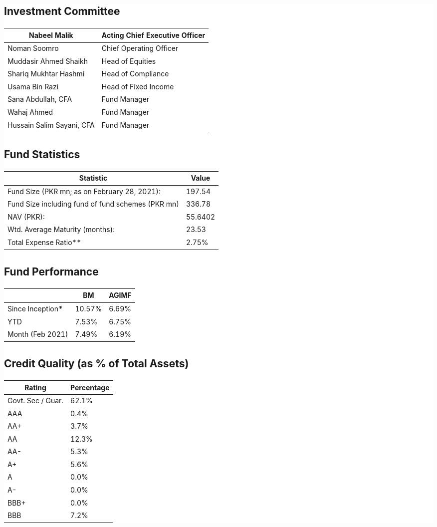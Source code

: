 ## Investment Committee

| Nabeel Malik              | Acting Chief Executive Officer |
| ------------------------- | ------------------------------ |
| Noman Soomro              | Chief Operating Officer        |
| Muddasir Ahmed Shaikh     | Head of Equities               |
| Shariq Mukhtar Hashmi     | Head of Compliance             |
| Usama Bin Razi            | Head of Fixed Income           |
| Sana Abdullah, CFA        | Fund Manager                   |
| Wahaj Ahmed               | Fund Manager                   |
| Hussain Salim Sayani, CFA | Fund Manager                   |

## Fund Statistics

| Statistic                                         | Value   |
| ------------------------------------------------- | ------- |
| Fund Size (PKR mn; as on February 28, 2021):      | 197.54  |
| Fund Size including fund of fund schemes (PKR mn) | 336.78  |
| NAV (PKR):                                        | 55.6402 |
| Wtd. Average Maturity (months):                   | 23.53   |
| Total Expense Ratio\*\*                           | 2.75%   |

## Fund Performance

|                   | BM     | AGIMF |
| ----------------- | ------ | ----- |
| Since Inception\* | 10.57% | 6.69% |
| YTD               | 7.53%  | 6.75% |
| Month (Feb 2021)  | 7.49%  | 6.19% |

## Credit Quality (as % of Total Assets)

| Rating            | Percentage |
| ----------------- | ---------- |
| Govt. Sec / Guar. | 62.1%      |
| AAA               | 0.4%       |
| AA+               | 3.7%       |
| AA                | 12.3%      |
| AA-               | 5.3%       |
| A+                | 5.6%       |
| A                 | 0.0%       |
| A-                | 0.0%       |
| BBB+              | 0.0%       |
| BBB               | 7.2%       |